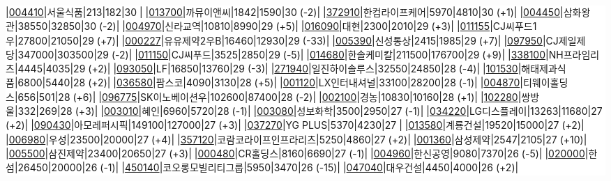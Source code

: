 |[004410](https://finance.daum.net/quotes/A004410)|서울식품|213|182|30 |
|[013700](https://finance.daum.net/quotes/A013700)|까뮤이앤씨|1842|1590|30 (-2)|
|[372910](https://finance.daum.net/quotes/A372910)|한컴라이프케어|5970|4810|30 (+1)|
|[004450](https://finance.daum.net/quotes/A004450)|삼화왕관|38550|32850|30 (-2)|
|[004970](https://finance.daum.net/quotes/A004970)|신라교역|10810|8990|29 (+5)|
|[016090](https://finance.daum.net/quotes/A016090)|대현|2300|2010|29 (+3)|
|[011155](https://finance.daum.net/quotes/A011155)|CJ씨푸드1우|27800|21050|29 (+7)|
|[000227](https://finance.daum.net/quotes/A000227)|유유제약2우B|16460|12930|29 (-33)|
|[005390](https://finance.daum.net/quotes/A005390)|신성통상|2415|1985|29 (+7)|
|[097950](https://finance.daum.net/quotes/A097950)|CJ제일제당|347000|303500|29 (-2)|
|[011150](https://finance.daum.net/quotes/A011150)|CJ씨푸드|3525|2850|29 (-5)|
|[014680](https://finance.daum.net/quotes/A014680)|한솔케미칼|211500|176700|29 (+9)|
|[338100](https://finance.daum.net/quotes/A338100)|NH프라임리츠|4445|4035|29 (+2)|
|[093050](https://finance.daum.net/quotes/A093050)|LF|16850|13760|29 (-3)|
|[271940](https://finance.daum.net/quotes/A271940)|일진하이솔루스|32550|24850|28 (-4)|
|[101530](https://finance.daum.net/quotes/A101530)|해태제과식품|6800|5440|28 (+2)|
|[036580](https://finance.daum.net/quotes/A036580)|팜스코|4090|3130|28 (+5)|
|[001120](https://finance.daum.net/quotes/A001120)|LX인터내셔널|33100|28200|28 (-1)|
|[004870](https://finance.daum.net/quotes/A004870)|티웨이홀딩스|656|501|28 (+6)|
|[096775](https://finance.daum.net/quotes/A096775)|SK이노베이션우|102600|87400|28 (-2)|
|[002100](https://finance.daum.net/quotes/A002100)|경농|10830|10160|28 (+1)|
|[102280](https://finance.daum.net/quotes/A102280)|쌍방울|332|269|28 (+3)|
|[003010](https://finance.daum.net/quotes/A003010)|혜인|6960|5720|28 (-1)|
|[003080](https://finance.daum.net/quotes/A003080)|성보화학|3500|2950|27 (-1)|
|[034220](https://finance.daum.net/quotes/A034220)|LG디스플레이|13263|11680|27 (+2)|
|[090430](https://finance.daum.net/quotes/A090430)|아모레퍼시픽|149100|127000|27 (+3)|
|[037270](https://finance.daum.net/quotes/A037270)|YG PLUS|5370|4230|27 |
|[013580](https://finance.daum.net/quotes/A013580)|계룡건설|19520|15000|27 (+2)|
|[006980](https://finance.daum.net/quotes/A006980)|우성|23500|20000|27 (+4)|
|[357120](https://finance.daum.net/quotes/A357120)|코람코라이프인프라리츠|5250|4860|27 (+2)|
|[001360](https://finance.daum.net/quotes/A001360)|삼성제약|2547|2105|27 (+10)|
|[005500](https://finance.daum.net/quotes/A005500)|삼진제약|23400|20650|27 (+3)|
|[000480](https://finance.daum.net/quotes/A000480)|CR홀딩스|8160|6690|27 (-1)|
|[004960](https://finance.daum.net/quotes/A004960)|한신공영|9080|7370|26 (-5)|
|[020000](https://finance.daum.net/quotes/A020000)|한섬|26450|20000|26 (-1)|
|[450140](https://finance.daum.net/quotes/A450140)|코오롱모빌리티그룹|5950|3470|26 (-15)|
|[047040](https://finance.daum.net/quotes/A047040)|대우건설|4450|4000|26 (+2)|